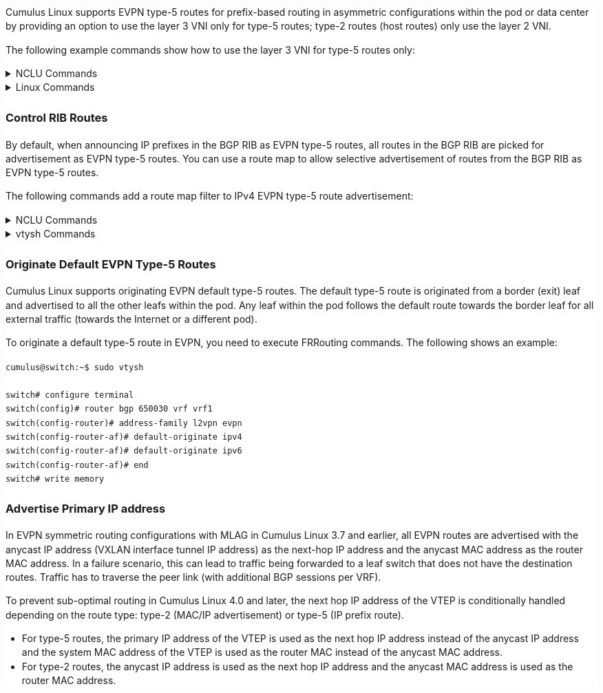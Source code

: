 Cumulus Linux supports EVPN type-5 routes for prefix-based routing in asymmetric configurations within the pod or data center by providing an option to use the layer 3 VNI only for type-5 routes; type-2 routes (host routes) only use the layer 2 VNI.

The following example commands show how to use the layer 3 VNI for type-5 routes only:

<details><summary>NCLU Commands </summary></details>

<details><summary>Linux Commands </summary></details>

### Control RIB Routes

By default, when announcing IP prefixes in the BGP RIB as EVPN type-5 routes, all routes in the BGP RIB are picked for advertisement as EVPN type-5 routes. You can use a route map to allow selective advertisement of routes from the BGP RIB as EVPN type-5 routes.

The following commands add a route map filter to IPv4 EVPN type-5 route advertisement:

<details><summary>NCLU Commands </summary></details>

<details><summary>vtysh Commands </summary></details>

### Originate Default EVPN Type-5 Routes

Cumulus Linux supports originating EVPN default type-5 routes. The default type-5 route is originated from a border (exit) leaf and advertised to all the other leafs within the pod. Any leaf within the pod follows the default route towards the border leaf for all external traffic (towards the Internet or a different pod).

To originate a default type-5 route in EVPN, you need to execute FRRouting commands. The following shows an example:

```
cumulus@switch:~$ sudo vtysh

switch# configure terminal
switch(config)# router bgp 650030 vrf vrf1
switch(config-router)# address-family l2vpn evpn
switch(config-router-af)# default-originate ipv4
switch(config-router-af)# default-originate ipv6
switch(config-router-af)# end
switch# write memory
```

### Advertise Primary IP address

In EVPN symmetric routing configurations with MLAG in Cumulus Linux 3.7 and earlier, all EVPN routes are advertised with the anycast IP address (VXLAN interface tunnel IP address) as the next-hop IP address and the anycast MAC address as the router MAC address. In a failure scenario, this can lead to traffic being forwarded to a leaf switch that does not have the destination routes. Traffic has to traverse the peer link (with additional BGP sessions per VRF).

To prevent sub-optimal routing in Cumulus Linux 4.0 and later, the next hop IP address of the VTEP is conditionally handled depending on the route type: type-2 (MAC/IP advertisement) or type-5 (IP prefix route).

- For type-5 routes, the primary IP address of the VTEP is used as the next hop IP address instead of the anycast IP address and the system MAC address of the VTEP is used as the router MAC instead of the anycast MAC address.
- For type-2 routes, the anycast IP address is used as the next hop IP address and the anycast MAC address is used as the router MAC address.
